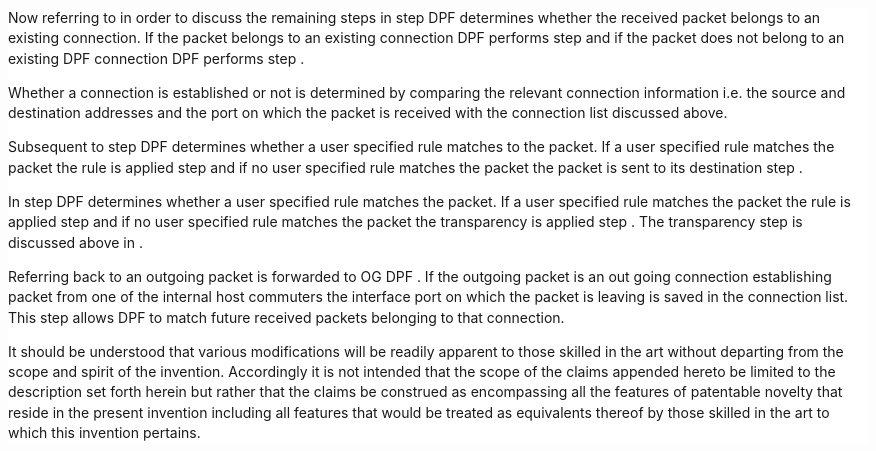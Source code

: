 Now referring to in order to discuss the remaining steps in step DPF determines whether the received packet belongs to an existing connection. If the packet belongs to an existing connection DPF performs step and if the packet does not belong to an existing DPF connection DPF performs step .

Whether a connection is established or not is determined by comparing the relevant connection information i.e. the source and destination addresses and the port on which the packet is received with the connection list discussed above.

Subsequent to step DPF determines whether a user specified rule matches to the packet. If a user specified rule matches the packet the rule is applied step and if no user specified rule matches the packet the packet is sent to its destination step .

In step DPF determines whether a user specified rule matches the packet. If a user specified rule matches the packet the rule is applied step and if no user specified rule matches the packet the transparency is applied step . The transparency step is discussed above in .

Referring back to an outgoing packet is forwarded to OG DPF . If the outgoing packet is an out going connection establishing packet from one of the internal host commuters the interface port on which the packet is leaving is saved in the connection list. This step allows DPF to match future received packets belonging to that connection.

It should be understood that various modifications will be readily apparent to those skilled in the art without departing from the scope and spirit of the invention. Accordingly it is not intended that the scope of the claims appended hereto be limited to the description set forth herein but rather that the claims be construed as encompassing all the features of patentable novelty that reside in the present invention including all features that would be treated as equivalents thereof by those skilled in the art to which this invention pertains.

